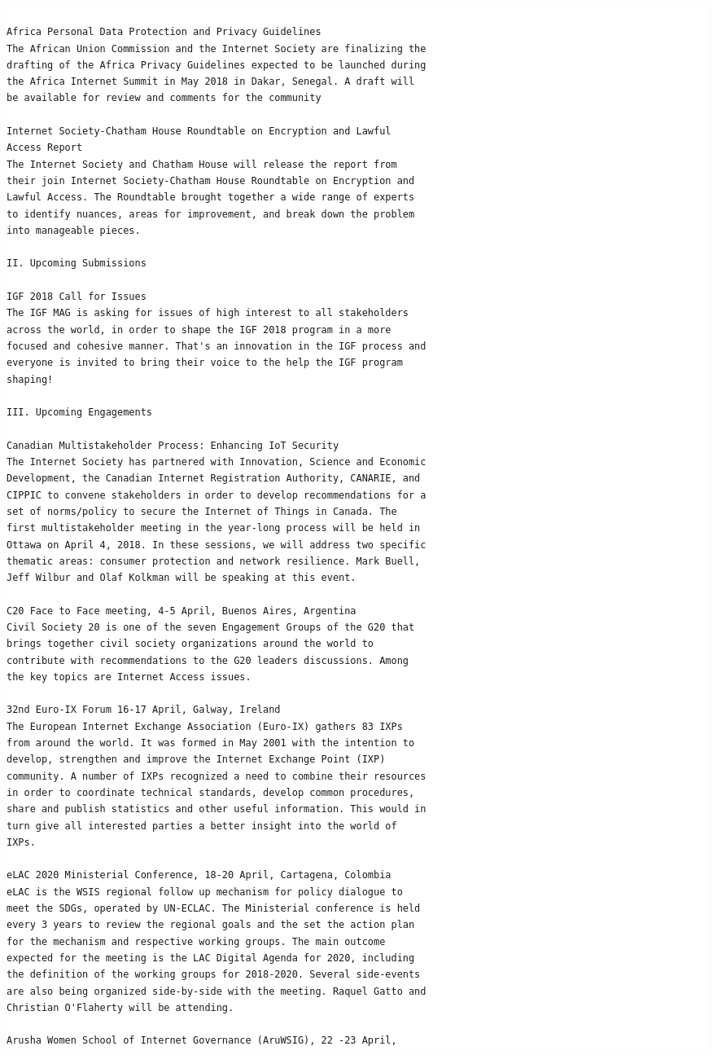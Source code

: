 ```

Africa Personal Data Protection and Privacy Guidelines
The African Union Commission and the Internet Society are finalizing the
drafting of the Africa Privacy Guidelines expected to be launched during
the Africa Internet Summit in May 2018 in Dakar, Senegal. A draft will
be available for review and comments for the community

Internet Society-Chatham House Roundtable on Encryption and Lawful
Access Report
The Internet Society and Chatham House will release the report from
their join Internet Society-Chatham House Roundtable on Encryption and
Lawful Access. The Roundtable brought together a wide range of experts
to identify nuances, areas for improvement, and break down the problem
into manageable pieces.

II. Upcoming Submissions

IGF 2018 Call for Issues
The IGF MAG is asking for issues of high interest to all stakeholders
across the world, in order to shape the IGF 2018 program in a more
focused and cohesive manner. That's an innovation in the IGF process and
everyone is invited to bring their voice to the help the IGF program
shaping!

III. Upcoming Engagements

Canadian Multistakeholder Process: Enhancing IoT Security
The Internet Society has partnered with Innovation, Science and Economic
Development, the Canadian Internet Registration Authority, CANARIE, and
CIPPIC to convene stakeholders in order to develop recommendations for a
set of norms/policy to secure the Internet of Things in Canada. The
first multistakeholder meeting in the year-long process will be held in
Ottawa on April 4, 2018. In these sessions, we will address two specific
thematic areas: consumer protection and network resilience. Mark Buell,
Jeff Wilbur and Olaf Kolkman will be speaking at this event.

C20 Face to Face meeting, 4-5 April, Buenos Aires, Argentina
Civil Society 20 is one of the seven Engagement Groups of the G20 that
brings together civil society organizations around the world to
contribute with recommendations to the G20 leaders discussions. Among
the key topics are Internet Access issues.

32nd Euro-IX Forum 16-17 April, Galway, Ireland
The European Internet Exchange Association (Euro-IX) gathers 83 IXPs
from around the world. It was formed in May 2001 with the intention to
develop, strengthen and improve the Internet Exchange Point (IXP)
community. A number of IXPs recognized a need to combine their resources
in order to coordinate technical standards, develop common procedures,
share and publish statistics and other useful information. This would in
turn give all interested parties a better insight into the world of
IXPs.

eLAC 2020 Ministerial Conference, 18-20 April, Cartagena, Colombia
eLAC is the WSIS regional follow up mechanism for policy dialogue to
meet the SDGs, operated by UN-ECLAC. The Ministerial conference is held
every 3 years to review the regional goals and the set the action plan
for the mechanism and respective working groups. The main outcome
expected for the meeting is the LAC Digital Agenda for 2020, including
the definition of the working groups for 2018-2020. Several side-events
are also being organized side-by-side with the meeting. Raquel Gatto and
Christian O'Flaherty will be attending.

Arusha Women School of Internet Governance (AruWSIG), 22 -23 April,
```